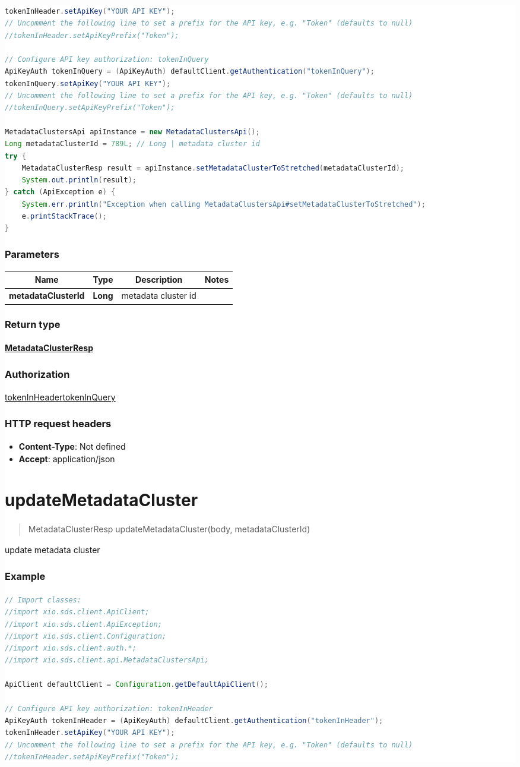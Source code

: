 ```java
tokenInHeader.setApiKey("YOUR API KEY");
// Uncomment the following line to set a prefix for the API key, e.g. "Token" (defaults to null)
//tokenInHeader.setApiKeyPrefix("Token");

// Configure API key authorization: tokenInQuery
ApiKeyAuth tokenInQuery = (ApiKeyAuth) defaultClient.getAuthentication("tokenInQuery");
tokenInQuery.setApiKey("YOUR API KEY");
// Uncomment the following line to set a prefix for the API key, e.g. "Token" (defaults to null)
//tokenInQuery.setApiKeyPrefix("Token");

MetadataClustersApi apiInstance = new MetadataClustersApi();
Long metadataClusterId = 789L; // Long | metadata cluster id
try {
    MetadataClusterResp result = apiInstance.setMetadataClusterToStretched(metadataClusterId);
    System.out.println(result);
} catch (ApiException e) {
    System.err.println("Exception when calling MetadataClustersApi#setMetadataClusterToStretched");
    e.printStackTrace();
}
```

### Parameters

Name | Type | Description  | Notes
------------- | ------------- | ------------- | -------------
 **metadataClusterId** | **Long**| metadata cluster id |

### Return type

[**MetadataClusterResp**](MetadataClusterResp.md)

### Authorization

[tokenInHeader](../README.md#tokenInHeader)[tokenInQuery](../README.md#tokenInQuery)

### HTTP request headers

 - **Content-Type**: Not defined
 - **Accept**: application/json

<a name="updateMetadataCluster"></a>
# **updateMetadataCluster**
> MetadataClusterResp updateMetadataCluster(body, metadataClusterId)



update metadata cluster

### Example
```java
// Import classes:
//import xio.sds.client.ApiClient;
//import xio.sds.client.ApiException;
//import xio.sds.client.Configuration;
//import xio.sds.client.auth.*;
//import xio.sds.client.api.MetadataClustersApi;

ApiClient defaultClient = Configuration.getDefaultApiClient();

// Configure API key authorization: tokenInHeader
ApiKeyAuth tokenInHeader = (ApiKeyAuth) defaultClient.getAuthentication("tokenInHeader");
tokenInHeader.setApiKey("YOUR API KEY");
// Uncomment the following line to set a prefix for the API key, e.g. "Token" (defaults to null)
//tokenInHeader.setApiKeyPrefix("Token");
```